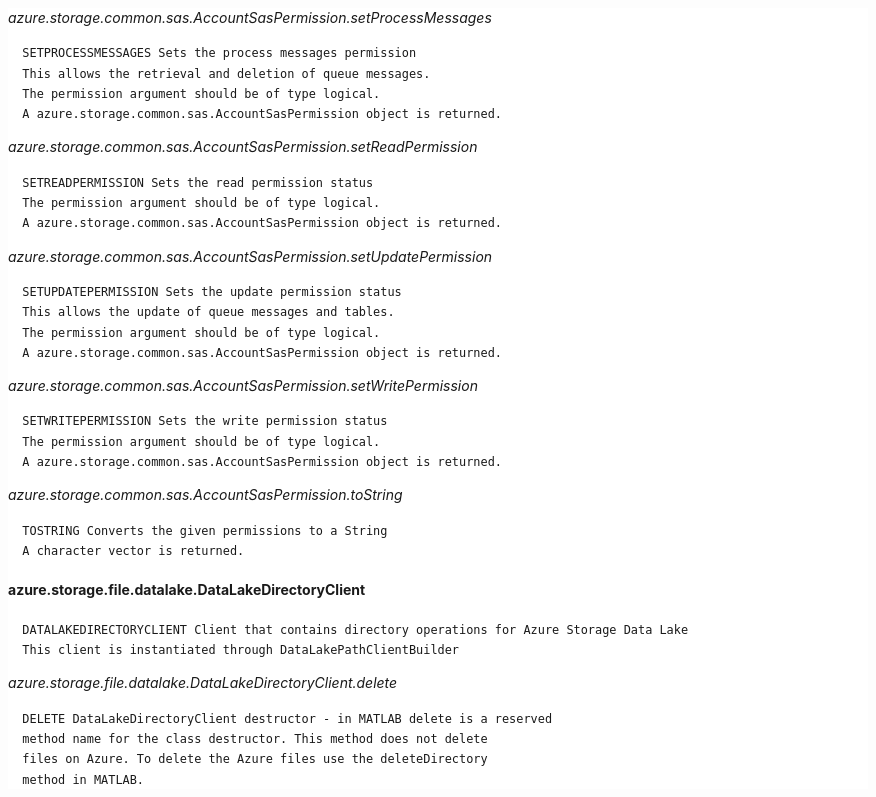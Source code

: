 *azure.storage.common.sas.AccountSasPermission.setProcessMessages*

```notalanguage
  SETPROCESSMESSAGES Sets the process messages permission
  This allows the retrieval and deletion of queue messages.
  The permission argument should be of type logical.
  A azure.storage.common.sas.AccountSasPermission object is returned.

```

*azure.storage.common.sas.AccountSasPermission.setReadPermission*

```notalanguage
  SETREADPERMISSION Sets the read permission status
  The permission argument should be of type logical.
  A azure.storage.common.sas.AccountSasPermission object is returned.

```

*azure.storage.common.sas.AccountSasPermission.setUpdatePermission*

```notalanguage
  SETUPDATEPERMISSION Sets the update permission status
  This allows the update of queue messages and tables.
  The permission argument should be of type logical.
  A azure.storage.common.sas.AccountSasPermission object is returned.

```

*azure.storage.common.sas.AccountSasPermission.setWritePermission*

```notalanguage
  SETWRITEPERMISSION Sets the write permission status
  The permission argument should be of type logical.
  A azure.storage.common.sas.AccountSasPermission object is returned.

```

*azure.storage.common.sas.AccountSasPermission.toString*

```notalanguage
  TOSTRING Converts the given permissions to a String
  A character vector is returned.

```


#### azure.storage.file.datalake.DataLakeDirectoryClient

```notalanguage
  DATALAKEDIRECTORYCLIENT Client that contains directory operations for Azure Storage Data Lake
  This client is instantiated through DataLakePathClientBuilder

```

*azure.storage.file.datalake.DataLakeDirectoryClient.delete*

```notalanguage
  DELETE DataLakeDirectoryClient destructor - in MATLAB delete is a reserved
  method name for the class destructor. This method does not delete
  files on Azure. To delete the Azure files use the deleteDirectory
  method in MATLAB.

```
